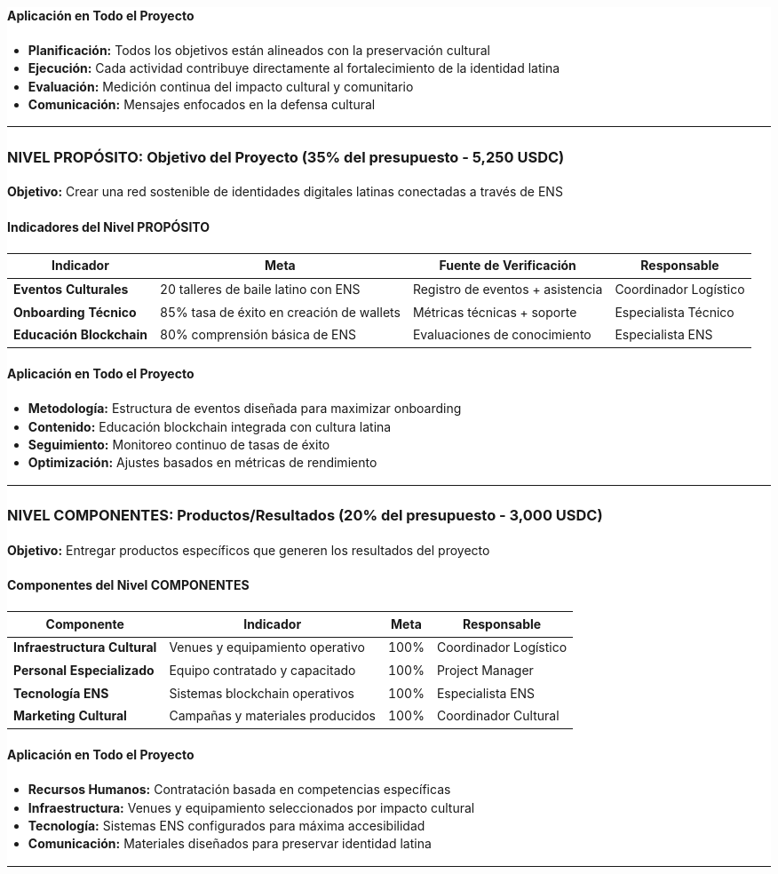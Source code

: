 #### Aplicación en Todo el Proyecto
- **Planificación:** Todos los objetivos están alineados con la preservación cultural
- **Ejecución:** Cada actividad contribuye directamente al fortalecimiento de la identidad latina
- **Evaluación:** Medición continua del impacto cultural y comunitario
- **Comunicación:** Mensajes enfocados en la defensa cultural

---

### NIVEL PROPÓSITO: Objetivo del Proyecto (35% del presupuesto - 5,250 USDC)

**Objetivo:** Crear una red sostenible de identidades digitales latinas conectadas a través de ENS

#### Indicadores del Nivel PROPÓSITO
| Indicador | Meta | Fuente de Verificación | Responsable |
|-----------|------|----------------------|-------------|
| **Eventos Culturales** | 20 talleres de baile latino con ENS | Registro de eventos + asistencia | Coordinador Logístico |
| **Onboarding Técnico** | 85% tasa de éxito en creación de wallets | Métricas técnicas + soporte | Especialista Técnico |
| **Educación Blockchain** | 80% comprensión básica de ENS | Evaluaciones de conocimiento | Especialista ENS |

#### Aplicación en Todo el Proyecto
- **Metodología:** Estructura de eventos diseñada para maximizar onboarding
- **Contenido:** Educación blockchain integrada con cultura latina
- **Seguimiento:** Monitoreo continuo de tasas de éxito
- **Optimización:** Ajustes basados en métricas de rendimiento

---

### NIVEL COMPONENTES: Productos/Resultados (20% del presupuesto - 3,000 USDC)

**Objetivo:** Entregar productos específicos que generen los resultados del proyecto

#### Componentes del Nivel COMPONENTES
| Componente | Indicador | Meta | Responsable |
|------------|-----------|------|-------------|
| **Infraestructura Cultural** | Venues y equipamiento operativo | 100% | Coordinador Logístico |
| **Personal Especializado** | Equipo contratado y capacitado | 100% | Project Manager |
| **Tecnología ENS** | Sistemas blockchain operativos | 100% | Especialista ENS |
| **Marketing Cultural** | Campañas y materiales producidos | 100% | Coordinador Cultural |

#### Aplicación en Todo el Proyecto
- **Recursos Humanos:** Contratación basada en competencias específicas
- **Infraestructura:** Venues y equipamiento seleccionados por impacto cultural
- **Tecnología:** Sistemas ENS configurados para máxima accesibilidad
- **Comunicación:** Materiales diseñados para preservar identidad latina

---